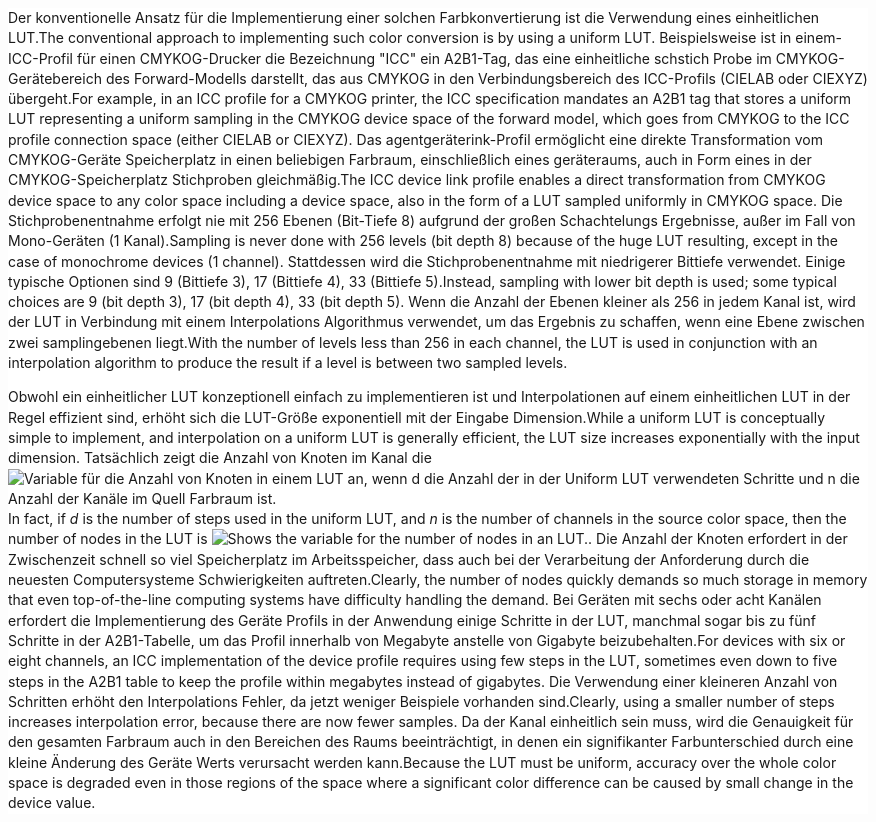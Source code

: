 <span data-ttu-id="64109-194">Der konventionelle Ansatz für die Implementierung einer solchen Farbkonvertierung ist die Verwendung eines einheitlichen LUT.</span><span class="sxs-lookup"><span data-stu-id="64109-194">The conventional approach to implementing such color conversion is by using a uniform LUT.</span></span> <span data-ttu-id="64109-195">Beispielsweise ist in einem-ICC-Profil für einen CMYKOG-Drucker die Bezeichnung "ICC" ein A2B1-Tag, das eine einheitliche schstich Probe im CMYKOG-Gerätebereich des Forward-Modells darstellt, das aus CMYKOG in den Verbindungsbereich des ICC-Profils (CIELAB oder CIEXYZ) übergeht.</span><span class="sxs-lookup"><span data-stu-id="64109-195">For example, in an ICC profile for a CMYKOG printer, the ICC specification mandates an A2B1 tag that stores a uniform LUT representing a uniform sampling in the CMYKOG device space of the forward model, which goes from CMYKOG to the ICC profile connection space (either CIELAB or CIEXYZ).</span></span> <span data-ttu-id="64109-196">Das agentgeräterink-Profil ermöglicht eine direkte Transformation vom CMYKOG-Geräte Speicherplatz in einen beliebigen Farbraum, einschließlich eines geräteraums, auch in Form eines in der CMYKOG-Speicherplatz Stichproben gleichmäßig.</span><span class="sxs-lookup"><span data-stu-id="64109-196">The ICC device link profile enables a direct transformation from CMYKOG device space to any color space including a device space, also in the form of a LUT sampled uniformly in CMYKOG space.</span></span> <span data-ttu-id="64109-197">Die Stichprobenentnahme erfolgt nie mit 256 Ebenen (Bit-Tiefe 8) aufgrund der großen Schachtelungs Ergebnisse, außer im Fall von Mono-Geräten (1 Kanal).</span><span class="sxs-lookup"><span data-stu-id="64109-197">Sampling is never done with 256 levels (bit depth 8) because of the huge LUT resulting, except in the case of monochrome devices (1 channel).</span></span> <span data-ttu-id="64109-198">Stattdessen wird die Stichprobenentnahme mit niedrigerer Bittiefe verwendet. Einige typische Optionen sind 9 (Bittiefe 3), 17 (Bittiefe 4), 33 (Bittiefe 5).</span><span class="sxs-lookup"><span data-stu-id="64109-198">Instead, sampling with lower bit depth is used; some typical choices are 9 (bit depth 3), 17 (bit depth 4), 33 (bit depth 5).</span></span> <span data-ttu-id="64109-199">Wenn die Anzahl der Ebenen kleiner als 256 in jedem Kanal ist, wird der LUT in Verbindung mit einem Interpolations Algorithmus verwendet, um das Ergebnis zu schaffen, wenn eine Ebene zwischen zwei samplingebenen liegt.</span><span class="sxs-lookup"><span data-stu-id="64109-199">With the number of levels less than 256 in each channel, the LUT is used in conjunction with an interpolation algorithm to produce the result if a level is between two sampled levels.</span></span>

<span data-ttu-id="64109-200">Obwohl ein einheitlicher LUT konzeptionell einfach zu implementieren ist und Interpolationen auf einem einheitlichen LUT in der Regel effizient sind, erhöht sich die LUT-Größe exponentiell mit der Eingabe Dimension.</span><span class="sxs-lookup"><span data-stu-id="64109-200">While a uniform LUT is conceptually simple to implement, and interpolation on a uniform LUT is generally efficient, the LUT size increases exponentially with the input dimension.</span></span> <span data-ttu-id="64109-201">Tatsächlich zeigt die Anzahl  von Knoten im Kanal die  ![ Variable für die Anzahl von Knoten in einem LUT an, wenn d die Anzahl der in der Uniform LUT verwendeten Schritte und n die Anzahl der Kanäle im Quell Farbraum ist. ](images/transformcreation-image002.gif)</span><span class="sxs-lookup"><span data-stu-id="64109-201">In fact, if *d* is the number of steps used in the uniform LUT, and *n* is the number of channels in the source color space, then the number of nodes in the LUT is ![Shows the variable for the number of nodes in an LUT.](images/transformcreation-image002.gif).</span></span> <span data-ttu-id="64109-202">Die Anzahl der Knoten erfordert in der Zwischenzeit schnell so viel Speicherplatz im Arbeitsspeicher, dass auch bei der Verarbeitung der Anforderung durch die neuesten Computersysteme Schwierigkeiten auftreten.</span><span class="sxs-lookup"><span data-stu-id="64109-202">Clearly, the number of nodes quickly demands so much storage in memory that even top-of-the-line computing systems have difficulty handling the demand.</span></span> <span data-ttu-id="64109-203">Bei Geräten mit sechs oder acht Kanälen erfordert die Implementierung des Geräte Profils in der Anwendung einige Schritte in der LUT, manchmal sogar bis zu fünf Schritte in der A2B1-Tabelle, um das Profil innerhalb von Megabyte anstelle von Gigabyte beizubehalten.</span><span class="sxs-lookup"><span data-stu-id="64109-203">For devices with six or eight channels, an ICC implementation of the device profile requires using few steps in the LUT, sometimes even down to five steps in the A2B1 table to keep the profile within megabytes instead of gigabytes.</span></span> <span data-ttu-id="64109-204">Die Verwendung einer kleineren Anzahl von Schritten erhöht den Interpolations Fehler, da jetzt weniger Beispiele vorhanden sind.</span><span class="sxs-lookup"><span data-stu-id="64109-204">Clearly, using a smaller number of steps increases interpolation error, because there are now fewer samples.</span></span> <span data-ttu-id="64109-205">Da der Kanal einheitlich sein muss, wird die Genauigkeit für den gesamten Farbraum auch in den Bereichen des Raums beeinträchtigt, in denen ein signifikanter Farbunterschied durch eine kleine Änderung des Geräte Werts verursacht werden kann.</span><span class="sxs-lookup"><span data-stu-id="64109-205">Because the LUT must be uniform, accuracy over the whole color space is degraded even in those regions of the space where a significant color difference can be caused by small change in the device value.</span></span>
